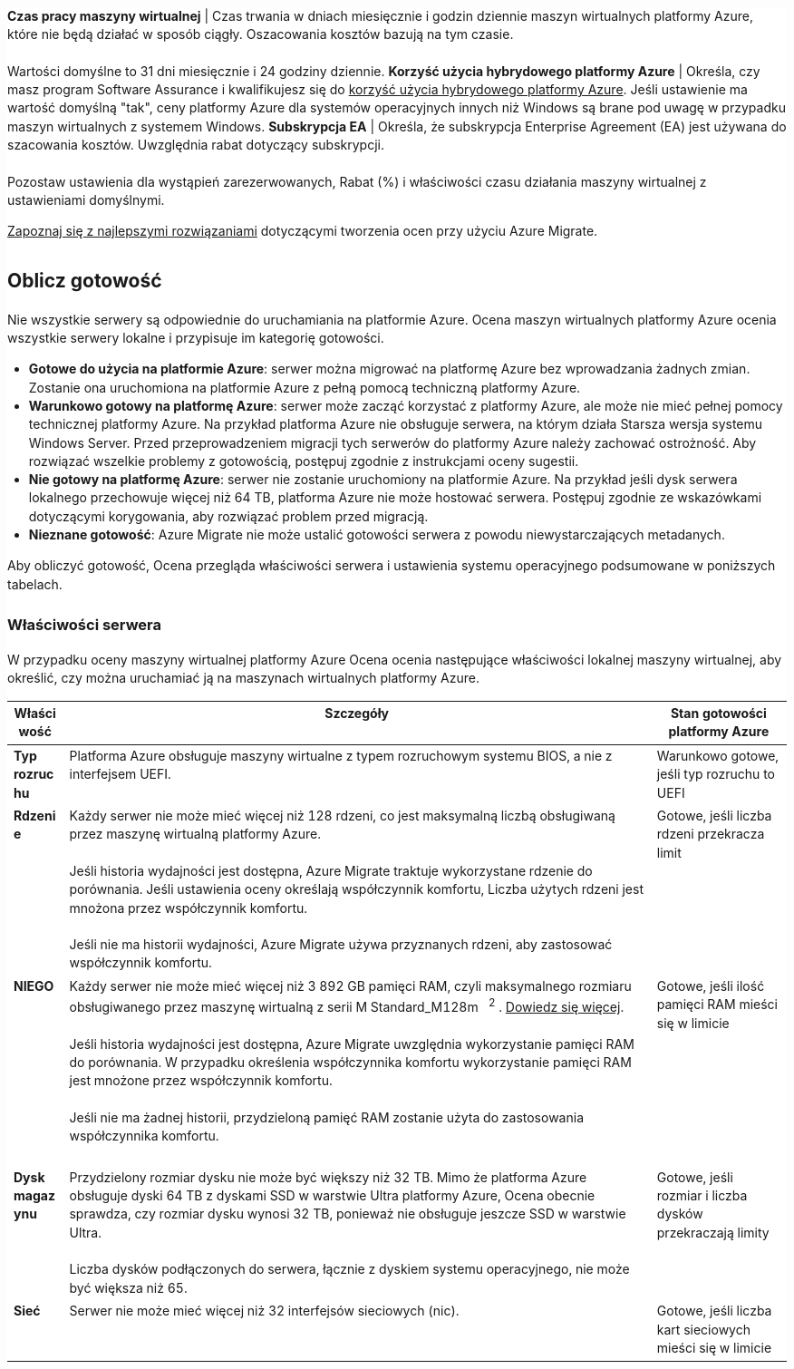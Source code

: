 **Czas pracy maszyny wirtualnej** | Czas trwania w dniach miesięcznie i godzin dziennie maszyn wirtualnych platformy Azure, które nie będą działać w sposób ciągły. Oszacowania kosztów bazują na tym czasie.<br/><br/> Wartości domyślne to 31 dni miesięcznie i 24 godziny dziennie.
**Korzyść użycia hybrydowego platformy Azure** | Określa, czy masz program Software Assurance i kwalifikujesz się do [korzyść użycia hybrydowego platformy Azure](https://azure.microsoft.com/pricing/hybrid-use-benefit/). Jeśli ustawienie ma wartość domyślną "tak", ceny platformy Azure dla systemów operacyjnych innych niż Windows są brane pod uwagę w przypadku maszyn wirtualnych z systemem Windows.
**Subskrypcja EA** | Określa, że subskrypcja Enterprise Agreement (EA) jest używana do szacowania kosztów. Uwzględnia rabat dotyczący subskrypcji. <br/><br/> Pozostaw ustawienia dla wystąpień zarezerwowanych, Rabat (%) i właściwości czasu działania maszyny wirtualnej z ustawieniami domyślnymi.


[Zapoznaj się z najlepszymi rozwiązaniami](best-practices-assessment.md) dotyczącymi tworzenia ocen przy użyciu Azure Migrate.

## <a name="calculate-readiness"></a>Oblicz gotowość

Nie wszystkie serwery są odpowiednie do uruchamiania na platformie Azure. Ocena maszyn wirtualnych platformy Azure ocenia wszystkie serwery lokalne i przypisuje im kategorię gotowości.

- **Gotowe do użycia na platformie Azure**: serwer można migrować na platformę Azure bez wprowadzania żadnych zmian. Zostanie ona uruchomiona na platformie Azure z pełną pomocą techniczną platformy Azure.
- **Warunkowo gotowy na platformę Azure**: serwer może zacząć korzystać z platformy Azure, ale może nie mieć pełnej pomocy technicznej platformy Azure. Na przykład platforma Azure nie obsługuje serwera, na którym działa Starsza wersja systemu Windows Server. Przed przeprowadzeniem migracji tych serwerów do platformy Azure należy zachować ostrożność. Aby rozwiązać wszelkie problemy z gotowością, postępuj zgodnie z instrukcjami oceny sugestii.
- **Nie gotowy na platformę Azure**: serwer nie zostanie uruchomiony na platformie Azure. Na przykład jeśli dysk serwera lokalnego przechowuje więcej niż 64 TB, platforma Azure nie może hostować serwera. Postępuj zgodnie ze wskazówkami dotyczącymi korygowania, aby rozwiązać problem przed migracją.
- **Nieznane gotowość**: Azure Migrate nie może ustalić gotowości serwera z powodu niewystarczających metadanych.

Aby obliczyć gotowość, Ocena przegląda właściwości serwera i ustawienia systemu operacyjnego podsumowane w poniższych tabelach.

### <a name="server-properties"></a>Właściwości serwera

W przypadku oceny maszyny wirtualnej platformy Azure Ocena ocenia następujące właściwości lokalnej maszyny wirtualnej, aby określić, czy można uruchamiać ją na maszynach wirtualnych platformy Azure.

Właściwość | Szczegóły | Stan gotowości platformy Azure
--- | --- | ---
**Typ rozruchu** | Platforma Azure obsługuje maszyny wirtualne z typem rozruchowym systemu BIOS, a nie z interfejsem UEFI. | Warunkowo gotowe, jeśli typ rozruchu to UEFI
**Rdzenie** | Każdy serwer nie może mieć więcej niż 128 rdzeni, co jest maksymalną liczbą obsługiwaną przez maszynę wirtualną platformy Azure.<br/><br/> Jeśli historia wydajności jest dostępna, Azure Migrate traktuje wykorzystane rdzenie do porównania. Jeśli ustawienia oceny określają współczynnik komfortu, Liczba użytych rdzeni jest mnożona przez współczynnik komfortu.<br/><br/> Jeśli nie ma historii wydajności, Azure Migrate używa przyznanych rdzeni, aby zastosować współczynnik komfortu. | Gotowe, jeśli liczba rdzeni przekracza limit
**NIEGO** | Każdy serwer nie może mieć więcej niż 3 892 GB pamięci RAM, czyli maksymalnego rozmiaru obsługiwanego przez maszynę wirtualną z serii M Standard_M128m &nbsp; <sup>2</sup> . [Dowiedz się więcej](../virtual-machines/sizes.md).<br/><br/> Jeśli historia wydajności jest dostępna, Azure Migrate uwzględnia wykorzystanie pamięci RAM do porównania. W przypadku określenia współczynnika komfortu wykorzystanie pamięci RAM jest mnożone przez współczynnik komfortu.<br/><br/> Jeśli nie ma żadnej historii, przydzieloną pamięć RAM zostanie użyta do zastosowania współczynnika komfortu.<br/><br/> | Gotowe, jeśli ilość pamięci RAM mieści się w limicie
**Dysk magazynu** | Przydzielony rozmiar dysku nie może być większy niż 32 TB. Mimo że platforma Azure obsługuje dyski 64 TB z dyskami SSD w warstwie Ultra platformy Azure, Ocena obecnie sprawdza, czy rozmiar dysku wynosi 32 TB, ponieważ nie obsługuje jeszcze SSD w warstwie Ultra. <br/><br/> Liczba dysków podłączonych do serwera, łącznie z dyskiem systemu operacyjnego, nie może być większa niż 65. | Gotowe, jeśli rozmiar i liczba dysków przekraczają limity
**Sieć** | Serwer nie może mieć więcej niż 32 interfejsów sieciowych (nic). | Gotowe, jeśli liczba kart sieciowych mieści się w limicie